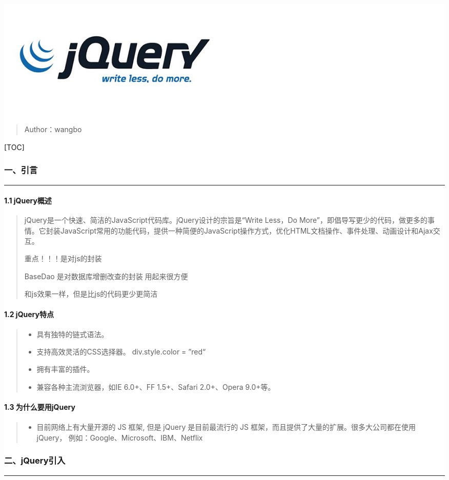 ![](Pictures\logo.jpg)

> Author：wangbo
>

[TOC]

### 一、引言

---

#### 1.1 jQuery概述

> jQuery是一个快速、简洁的JavaScript代码库。jQuery设计的宗旨是“Write Less，Do More”，即倡导写更少的代码，做更多的事情。它封装JavaScript常用的功能代码，提供一种简便的JavaScript操作方式，优化HTML文档操作、事件处理、动画设计和Ajax交互。
>
> 重点！！！是对js的封装
>
> BaseDao 是对数据库增删改查的封装  用起来很方便
>
> 和js效果一样，但是比js的代码更少更简洁

#### 1.2 jQuery特点

> - 具有独特的链式语法。     
>
> - 支持高效灵活的CSS选择器。 div.style.color = ”red“
>
>   
>
> - 拥有丰富的插件。
>
> - 兼容各种主流浏览器，如IE 6.0+、FF 1.5+、Safari 2.0+、Opera 9.0+等。

#### 1.3 为什么要用jQuery

> - 目前网络上有大量开源的 JS 框架, 但是 jQuery 是目前最流行的 JS 框架，而且提供了大量的扩展。很多大公司都在使用 jQuery， 例如：Google、Microsoft、IBM、Netflix

### 二、jQuery引入

---
